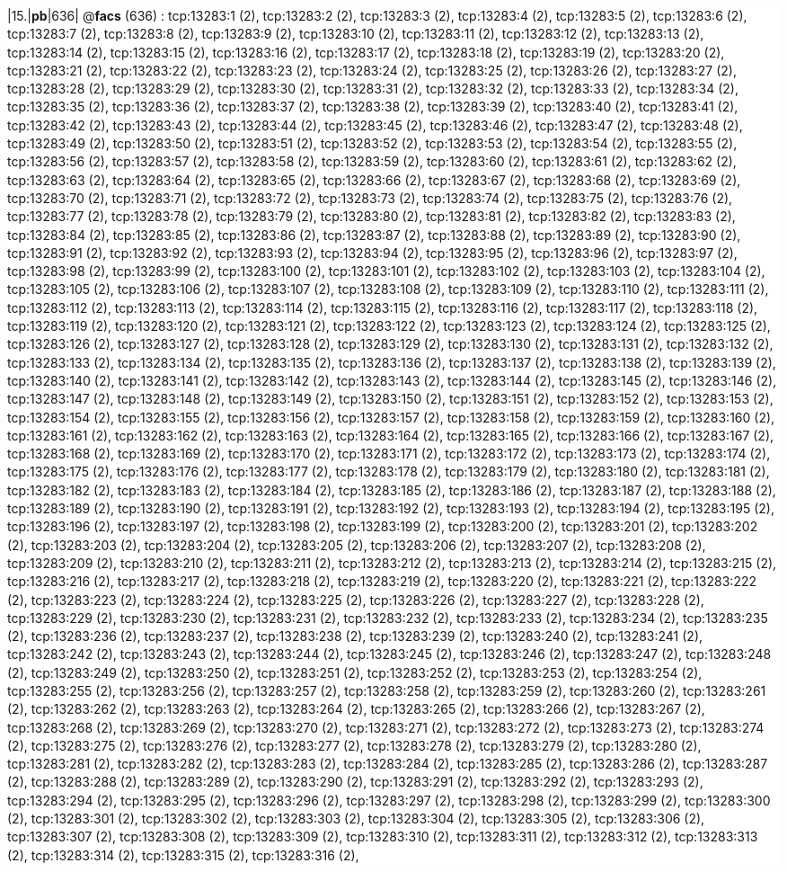 |15.|__pb__|636| @__facs__ (636) : tcp:13283:1 (2), tcp:13283:2 (2), tcp:13283:3 (2), tcp:13283:4 (2), tcp:13283:5 (2), tcp:13283:6 (2), tcp:13283:7 (2), tcp:13283:8 (2), tcp:13283:9 (2), tcp:13283:10 (2), tcp:13283:11 (2), tcp:13283:12 (2), tcp:13283:13 (2), tcp:13283:14 (2), tcp:13283:15 (2), tcp:13283:16 (2), tcp:13283:17 (2), tcp:13283:18 (2), tcp:13283:19 (2), tcp:13283:20 (2), tcp:13283:21 (2), tcp:13283:22 (2), tcp:13283:23 (2), tcp:13283:24 (2), tcp:13283:25 (2), tcp:13283:26 (2), tcp:13283:27 (2), tcp:13283:28 (2), tcp:13283:29 (2), tcp:13283:30 (2), tcp:13283:31 (2), tcp:13283:32 (2), tcp:13283:33 (2), tcp:13283:34 (2), tcp:13283:35 (2), tcp:13283:36 (2), tcp:13283:37 (2), tcp:13283:38 (2), tcp:13283:39 (2), tcp:13283:40 (2), tcp:13283:41 (2), tcp:13283:42 (2), tcp:13283:43 (2), tcp:13283:44 (2), tcp:13283:45 (2), tcp:13283:46 (2), tcp:13283:47 (2), tcp:13283:48 (2), tcp:13283:49 (2), tcp:13283:50 (2), tcp:13283:51 (2), tcp:13283:52 (2), tcp:13283:53 (2), tcp:13283:54 (2), tcp:13283:55 (2), tcp:13283:56 (2), tcp:13283:57 (2), tcp:13283:58 (2), tcp:13283:59 (2), tcp:13283:60 (2), tcp:13283:61 (2), tcp:13283:62 (2), tcp:13283:63 (2), tcp:13283:64 (2), tcp:13283:65 (2), tcp:13283:66 (2), tcp:13283:67 (2), tcp:13283:68 (2), tcp:13283:69 (2), tcp:13283:70 (2), tcp:13283:71 (2), tcp:13283:72 (2), tcp:13283:73 (2), tcp:13283:74 (2), tcp:13283:75 (2), tcp:13283:76 (2), tcp:13283:77 (2), tcp:13283:78 (2), tcp:13283:79 (2), tcp:13283:80 (2), tcp:13283:81 (2), tcp:13283:82 (2), tcp:13283:83 (2), tcp:13283:84 (2), tcp:13283:85 (2), tcp:13283:86 (2), tcp:13283:87 (2), tcp:13283:88 (2), tcp:13283:89 (2), tcp:13283:90 (2), tcp:13283:91 (2), tcp:13283:92 (2), tcp:13283:93 (2), tcp:13283:94 (2), tcp:13283:95 (2), tcp:13283:96 (2), tcp:13283:97 (2), tcp:13283:98 (2), tcp:13283:99 (2), tcp:13283:100 (2), tcp:13283:101 (2), tcp:13283:102 (2), tcp:13283:103 (2), tcp:13283:104 (2), tcp:13283:105 (2), tcp:13283:106 (2), tcp:13283:107 (2), tcp:13283:108 (2), tcp:13283:109 (2), tcp:13283:110 (2), tcp:13283:111 (2), tcp:13283:112 (2), tcp:13283:113 (2), tcp:13283:114 (2), tcp:13283:115 (2), tcp:13283:116 (2), tcp:13283:117 (2), tcp:13283:118 (2), tcp:13283:119 (2), tcp:13283:120 (2), tcp:13283:121 (2), tcp:13283:122 (2), tcp:13283:123 (2), tcp:13283:124 (2), tcp:13283:125 (2), tcp:13283:126 (2), tcp:13283:127 (2), tcp:13283:128 (2), tcp:13283:129 (2), tcp:13283:130 (2), tcp:13283:131 (2), tcp:13283:132 (2), tcp:13283:133 (2), tcp:13283:134 (2), tcp:13283:135 (2), tcp:13283:136 (2), tcp:13283:137 (2), tcp:13283:138 (2), tcp:13283:139 (2), tcp:13283:140 (2), tcp:13283:141 (2), tcp:13283:142 (2), tcp:13283:143 (2), tcp:13283:144 (2), tcp:13283:145 (2), tcp:13283:146 (2), tcp:13283:147 (2), tcp:13283:148 (2), tcp:13283:149 (2), tcp:13283:150 (2), tcp:13283:151 (2), tcp:13283:152 (2), tcp:13283:153 (2), tcp:13283:154 (2), tcp:13283:155 (2), tcp:13283:156 (2), tcp:13283:157 (2), tcp:13283:158 (2), tcp:13283:159 (2), tcp:13283:160 (2), tcp:13283:161 (2), tcp:13283:162 (2), tcp:13283:163 (2), tcp:13283:164 (2), tcp:13283:165 (2), tcp:13283:166 (2), tcp:13283:167 (2), tcp:13283:168 (2), tcp:13283:169 (2), tcp:13283:170 (2), tcp:13283:171 (2), tcp:13283:172 (2), tcp:13283:173 (2), tcp:13283:174 (2), tcp:13283:175 (2), tcp:13283:176 (2), tcp:13283:177 (2), tcp:13283:178 (2), tcp:13283:179 (2), tcp:13283:180 (2), tcp:13283:181 (2), tcp:13283:182 (2), tcp:13283:183 (2), tcp:13283:184 (2), tcp:13283:185 (2), tcp:13283:186 (2), tcp:13283:187 (2), tcp:13283:188 (2), tcp:13283:189 (2), tcp:13283:190 (2), tcp:13283:191 (2), tcp:13283:192 (2), tcp:13283:193 (2), tcp:13283:194 (2), tcp:13283:195 (2), tcp:13283:196 (2), tcp:13283:197 (2), tcp:13283:198 (2), tcp:13283:199 (2), tcp:13283:200 (2), tcp:13283:201 (2), tcp:13283:202 (2), tcp:13283:203 (2), tcp:13283:204 (2), tcp:13283:205 (2), tcp:13283:206 (2), tcp:13283:207 (2), tcp:13283:208 (2), tcp:13283:209 (2), tcp:13283:210 (2), tcp:13283:211 (2), tcp:13283:212 (2), tcp:13283:213 (2), tcp:13283:214 (2), tcp:13283:215 (2), tcp:13283:216 (2), tcp:13283:217 (2), tcp:13283:218 (2), tcp:13283:219 (2), tcp:13283:220 (2), tcp:13283:221 (2), tcp:13283:222 (2), tcp:13283:223 (2), tcp:13283:224 (2), tcp:13283:225 (2), tcp:13283:226 (2), tcp:13283:227 (2), tcp:13283:228 (2), tcp:13283:229 (2), tcp:13283:230 (2), tcp:13283:231 (2), tcp:13283:232 (2), tcp:13283:233 (2), tcp:13283:234 (2), tcp:13283:235 (2), tcp:13283:236 (2), tcp:13283:237 (2), tcp:13283:238 (2), tcp:13283:239 (2), tcp:13283:240 (2), tcp:13283:241 (2), tcp:13283:242 (2), tcp:13283:243 (2), tcp:13283:244 (2), tcp:13283:245 (2), tcp:13283:246 (2), tcp:13283:247 (2), tcp:13283:248 (2), tcp:13283:249 (2), tcp:13283:250 (2), tcp:13283:251 (2), tcp:13283:252 (2), tcp:13283:253 (2), tcp:13283:254 (2), tcp:13283:255 (2), tcp:13283:256 (2), tcp:13283:257 (2), tcp:13283:258 (2), tcp:13283:259 (2), tcp:13283:260 (2), tcp:13283:261 (2), tcp:13283:262 (2), tcp:13283:263 (2), tcp:13283:264 (2), tcp:13283:265 (2), tcp:13283:266 (2), tcp:13283:267 (2), tcp:13283:268 (2), tcp:13283:269 (2), tcp:13283:270 (2), tcp:13283:271 (2), tcp:13283:272 (2), tcp:13283:273 (2), tcp:13283:274 (2), tcp:13283:275 (2), tcp:13283:276 (2), tcp:13283:277 (2), tcp:13283:278 (2), tcp:13283:279 (2), tcp:13283:280 (2), tcp:13283:281 (2), tcp:13283:282 (2), tcp:13283:283 (2), tcp:13283:284 (2), tcp:13283:285 (2), tcp:13283:286 (2), tcp:13283:287 (2), tcp:13283:288 (2), tcp:13283:289 (2), tcp:13283:290 (2), tcp:13283:291 (2), tcp:13283:292 (2), tcp:13283:293 (2), tcp:13283:294 (2), tcp:13283:295 (2), tcp:13283:296 (2), tcp:13283:297 (2), tcp:13283:298 (2), tcp:13283:299 (2), tcp:13283:300 (2), tcp:13283:301 (2), tcp:13283:302 (2), tcp:13283:303 (2), tcp:13283:304 (2), tcp:13283:305 (2), tcp:13283:306 (2), tcp:13283:307 (2), tcp:13283:308 (2), tcp:13283:309 (2), tcp:13283:310 (2), tcp:13283:311 (2), tcp:13283:312 (2), tcp:13283:313 (2), tcp:13283:314 (2), tcp:13283:315 (2), tcp:13283:316 (2),